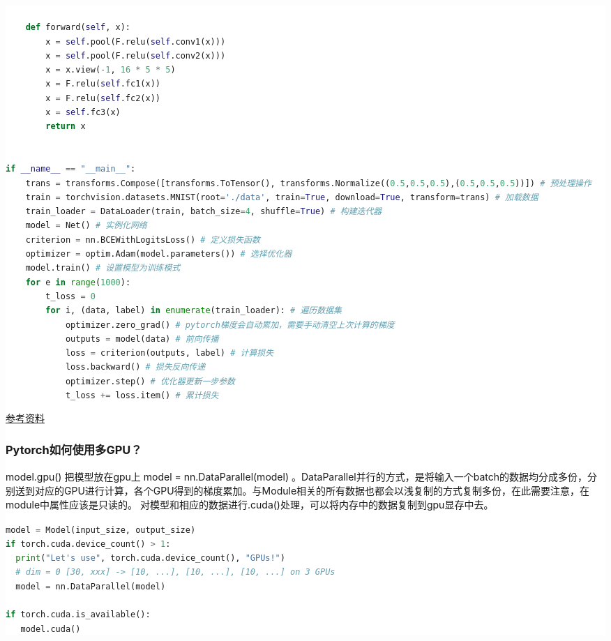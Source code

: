 ```python

    def forward(self, x):
        x = self.pool(F.relu(self.conv1(x)))
        x = self.pool(F.relu(self.conv2(x)))
        x = x.view(-1, 16 * 5 * 5)
        x = F.relu(self.fc1(x))
        x = F.relu(self.fc2(x))
        x = self.fc3(x)
        return x  


if __name__ == "__main__":
    trans = transforms.Compose([transforms.ToTensor(), transforms.Normalize((0.5,0.5,0.5),(0.5,0.5,0.5))]) # 预处理操作
    train = torchvision.datasets.MNIST(root='./data', train=True, download=True, transform=trans) # 加载数据
    train_loader = DataLoader(train, batch_size=4, shuffle=True) # 构建迭代器
    model = Net() # 实例化网络
    criterion = nn.BCEWithLogitsLoss() # 定义损失函数
    optimizer = optim.Adam(model.parameters()) # 选择优化器
    model.train() # 设置模型为训练模式
    for e in range(1000):
        t_loss = 0
        for i, (data, label) in enumerate(train_loader): # 遍历数据集
            optimizer.zero_grad() # pytorch梯度会自动累加，需要手动清空上次计算的梯度
            outputs = model(data) # 前向传播
            loss = criterion(outputs, label) # 计算损失
            loss.backward() # 损失反向传递
            optimizer.step() # 优化器更新一步参数
            t_loss += loss.item() # 累计损失
```

[参考资料](https://blog.csdn.net/qq_21997625/article/details/105694092)

### Pytorch如何使用多GPU？

model.gpu() 把模型放在gpu上
model = nn.DataParallel(model) 。DataParallel并行的方式，是将输入一个batch的数据均分成多份，分别送到对应的GPU进行计算，各个GPU得到的梯度累加。与Module相关的所有数据也都会以浅复制的方式复制多份，在此需要注意，在module中属性应该是只读的。
对模型和相应的数据进行.cuda()处理，可以将内存中的数据复制到gpu显存中去。

```python
model = Model(input_size, output_size)
if torch.cuda.device_count() > 1:
  print("Let's use", torch.cuda.device_count(), "GPUs!")
  # dim = 0 [30, xxx] -> [10, ...], [10, ...], [10, ...] on 3 GPUs
  model = nn.DataParallel(model)

if torch.cuda.is_available():
   model.cuda()
```
